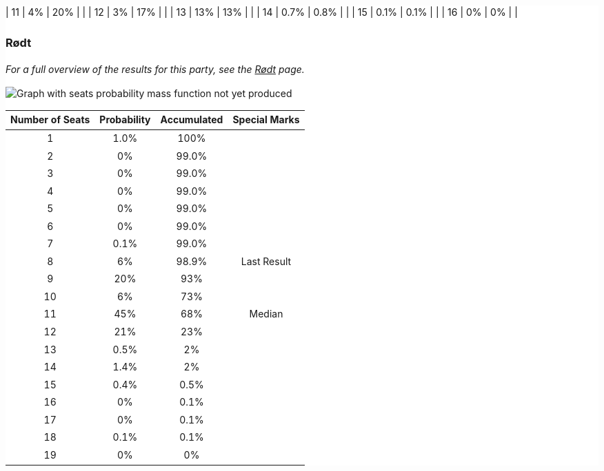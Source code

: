 | 11 | 4% | 20% |  |
| 12 | 3% | 17% |  |
| 13 | 13% | 13% |  |
| 14 | 0.7% | 0.8% |  |
| 15 | 0.1% | 0.1% |  |
| 16 | 0% | 0% |  |

### Rødt

*For a full overview of the results for this party, see the [Rødt](party-rødt.html) page.*

![Graph with seats probability mass function not yet produced](2024-03-04-OpinionPerduco-seats-pmf-rødt.png "Seats Probability Mass Function")

| Number of Seats | Probability | Accumulated | Special Marks |
|:---------------:|:-----------:|:-----------:|:-------------:|
| 1 | 1.0% | 100% |  |
| 2 | 0% | 99.0% |  |
| 3 | 0% | 99.0% |  |
| 4 | 0% | 99.0% |  |
| 5 | 0% | 99.0% |  |
| 6 | 0% | 99.0% |  |
| 7 | 0.1% | 99.0% |  |
| 8 | 6% | 98.9% | Last Result |
| 9 | 20% | 93% |  |
| 10 | 6% | 73% |  |
| 11 | 45% | 68% | Median |
| 12 | 21% | 23% |  |
| 13 | 0.5% | 2% |  |
| 14 | 1.4% | 2% |  |
| 15 | 0.4% | 0.5% |  |
| 16 | 0% | 0.1% |  |
| 17 | 0% | 0.1% |  |
| 18 | 0.1% | 0.1% |  |
| 19 | 0% | 0% |  |
